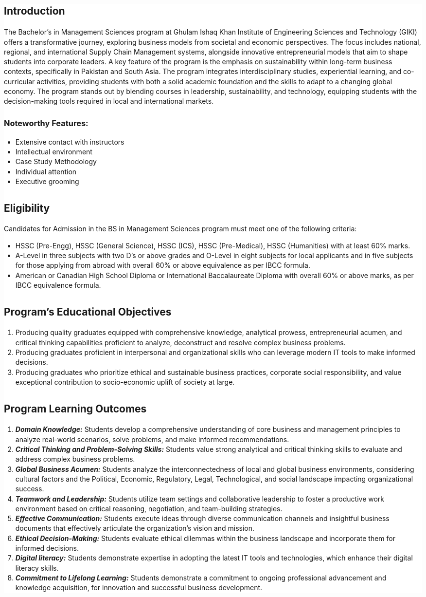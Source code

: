 ## Introduction
The Bachelor’s in Management Sciences program at Ghulam Ishaq Khan Institute of Engineering Sciences and Technology (GIKI) offers a transformative journey, exploring business models from societal and economic perspectives. The focus includes national, regional, and international Supply Chain Management systems, alongside innovative entrepreneurial models that aim to shape students into corporate leaders. A key feature of the program is the emphasis on sustainability within long-term business contexts, specifically in Pakistan and South Asia.
The program integrates interdisciplinary studies, experiential learning, and co-curricular activities, providing students with both a solid academic foundation and the skills to adapt to a changing global economy. The program stands out by blending courses in leadership, sustainability, and technology, equipping students with the decision-making tools required in local and international markets.
### Noteworthy Features:
  * Extensive contact with instructors
  * Intellectual environment
  * Case Study Methodology
  * Individual attention
  * Executive grooming


## Eligibility
Candidates for Admission in the BS in Management Sciences program must meet one of the following criteria:
  * HSSC (Pre-Engg), HSSC (General Science), HSSC (ICS), HSSC (Pre-Medical), HSSC (Humanities) with at least 60% marks.
  * A-Level in three subjects with two D’s or above grades and O-Level in eight subjects for local applicants and in five subjects for those applying from abroad with overall 60% or above equivalence as per IBCC formula.
  * American or Canadian High School Diploma or International Baccalaureate Diploma with overall 60% or above marks, as per IBCC equivalence formula.


## Program’s Educational Objectives
  1. Producing quality graduates equipped with comprehensive knowledge, analytical prowess, entrepreneurial acumen, and critical thinking capabilities proficient to analyze, deconstruct and resolve complex business problems. 
  2. Producing graduates proficient in interpersonal and organizational skills who can leverage modern IT tools to make informed decisions. 
  3. Producing graduates who prioritize ethical and sustainable business practices, corporate social responsibility, and value exceptional contribution to socio-economic uplift of society at large.


## Program Learning Outcomes
  1. **_Domain Knowledge:_** Students develop a comprehensive understanding of core business and management principles to analyze real-world scenarios, solve problems, and make informed recommendations. 
  2. **_Critical Thinking and Problem-Solving Skills:_** Students value strong analytical and critical thinking skills to evaluate and address complex business problems. 
  3. **_Global Business Acumen:_** Students analyze the interconnectedness of local and global business environments, considering cultural factors and the Political, Economic, Regulatory, Legal, Technological, and social landscape impacting organizational success. 
  4. **_Teamwork and Leadership:_** Students utilize team settings and collaborative leadership to foster a productive work environment based on critical reasoning, negotiation, and team-building strategies. 
  5. **_Effective Communication:_** Students execute ideas through diverse communication channels and insightful business documents that effectively articulate the organization’s vision and mission. 
  6. **_Ethical Decision-Making:_** Students evaluate ethical dilemmas within the business landscape and incorporate them for informed decisions. 
  7. **_Digital literacy:_** Students demonstrate expertise in adopting the latest IT tools and technologies, which enhance their digital literacy skills. 
  8. **_Commitment to Lifelong Learning:_** Students demonstrate a commitment to ongoing professional advancement and knowledge acquisition, for innovation and successful business development. 
